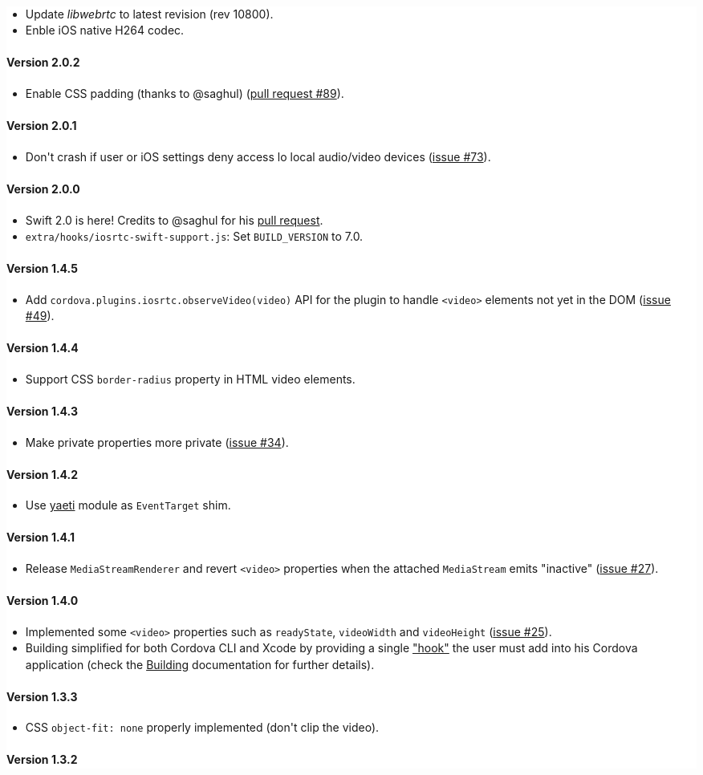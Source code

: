 * Update *libwebrtc* to latest revision (rev 10800).
* Enble iOS native H264 codec.


#### Version 2.0.2

* Enable CSS padding (thanks to @saghul) ([pull request #89](https://github.com/eface2face/cordova-plugin-iosrtc/issues/89)).


#### Version 2.0.1

* Don't crash if user or iOS settings deny access lo local audio/video devices ([issue #73](https://github.com/eface2face/cordova-plugin-iosrtc/issues/73)).

#### Version 2.0.0

* Swift 2.0 is here! Credits to @saghul for his [pull request](https://github.com/eface2face/cordova-plugin-iosrtc/pull/70).
* `extra/hooks/iosrtc-swift-support.js`: Set `BUILD_VERSION` to 7.0.

#### Version 1.4.5

* Add `cordova.plugins.iosrtc.observeVideo(video)` API for the plugin to handle `<video>` elements not yet in the DOM ([issue #49](https://github.com/eface2face/cordova-plugin-iosrtc/issues/49)).

#### Version 1.4.4

* Support CSS `border-radius` property in HTML video elements.

#### Version 1.4.3

* Make private properties more private ([issue #34](https://github.com/eface2face/cordova-plugin-iosrtc/issues/34)).

#### Version 1.4.2

* Use [yaeti](https://github.com/ibc/yaeti) module as `EventTarget` shim.

#### Version 1.4.1

* Release `MediaStreamRenderer` and revert `<video>` properties when the attached `MediaStream` emits "inactive" ([issue #27](https://github.com/eface2face/cordova-plugin-iosrtc/issues/27)).

#### Version 1.4.0

* Implemented some `<video>` properties such as `readyState`, `videoWidth` and `videoHeight` ([issue #25](https://github.com/eface2face/cordova-plugin-iosrtc/issues/25)).
* Building simplified for both Cordova CLI and Xcode by providing a single ["hook"](extra/hooks/iosrtc-swift-support.js) the user must add into his Cordova application (check the [Building](docs/Building.md) documentation for further details).

#### Version 1.3.3

* CSS `object-fit: none` properly implemented (don't clip the video).

#### Version 1.3.2
